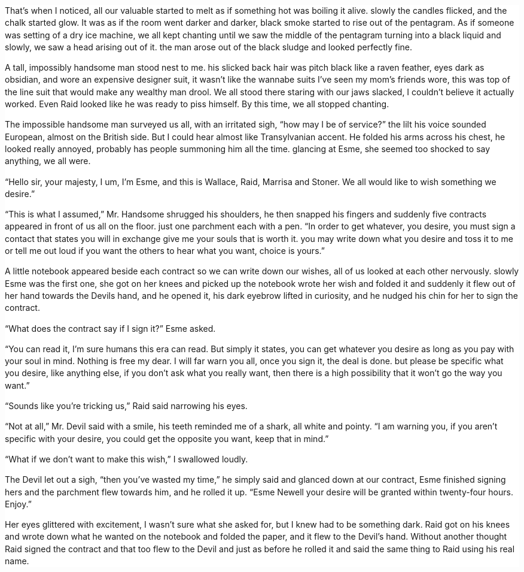 That’s when I noticed, all our valuable started to melt as if something hot was boiling it alive. slowly the candles flicked, and the chalk started glow. It was as if the room went darker and darker, black smoke started to rise out of the pentagram. As if someone was setting of a dry ice machine, we all kept chanting until we saw the middle of the pentagram turning into a black liquid and slowly, we saw a head arising out of it. the man arose out of the black sludge and looked perfectly fine. 

A tall, impossibly handsome man stood nest to me. his slicked back hair was pitch black like a raven feather, eyes dark as obsidian, and wore an expensive designer suit, it wasn’t like the wannabe suits I’ve seen my mom’s friends wore, this was top of the line suit that would make any wealthy man drool. We all stood there staring with our jaws slacked, I couldn’t believe it actually worked. Even Raid looked like he was ready to piss himself. By this time, we all stopped chanting. 

The impossible handsome man surveyed us all, with an irritated sigh, “how may I be of service?” the lilt his voice sounded European, almost on the British side. But I could hear almost like Transylvanian accent. He folded his arms across his chest, he looked really annoyed, probably has people summoning him all the time. glancing at Esme, she seemed too shocked to say anything, we all were. 

“Hello sir, your majesty, I um, I’m Esme, and this is Wallace, Raid, Marrisa and Stoner. We all would like to wish something we desire.” 

“This is what I assumed,” Mr. Handsome shrugged his shoulders, he then snapped his fingers and suddenly five contracts appeared in front of us all on the floor. just one parchment each with a pen. “In order to get whatever, you desire, you must sign a contact that states you will in exchange give me your souls that is worth it. you may write down what you desire and toss it to me or tell me out loud if you want the others to hear what you want, choice is yours.” 

A little notebook appeared beside each contract so we can write down our wishes, all of us looked at each other nervously. slowly Esme was the first one, she got on her knees and picked up the notebook wrote her wish and folded it and suddenly it flew out of her hand towards the Devils hand, and he opened it, his dark eyebrow lifted in curiosity, and he nudged his chin for her to sign the contract. 

“What does the contract say if I sign it?” Esme asked. 

“You can read it, I’m sure humans this era can read. But simply it states, you can get whatever you desire as long as you pay with your soul in mind. Nothing is free my dear. I will far warn you all, once you sign it, the deal is done. but please be specific what you desire, like anything else, if you don’t ask what you really want, then there is a high possibility that it won’t go the way you want.”

“Sounds like you’re tricking us,” Raid said narrowing his eyes. 

“Not at all,” Mr. Devil said with a smile, his teeth reminded me of a shark, all white and pointy. “I am warning you, if you aren’t specific with your desire, you could get the opposite you want, keep that in mind.”

“What if we don’t want to make this wish,” I swallowed loudly. 

The Devil let out a sigh, “then you’ve wasted my time,” he simply said and glanced down at our contract, Esme finished signing hers and the parchment flew towards him, and he rolled it up. “Esme Newell your desire will be granted within twenty-four hours. Enjoy.” 

Her eyes glittered with excitement, I wasn’t sure what she asked for, but I knew had to be something dark. Raid got on his knees and wrote down what he wanted on the notebook and folded the paper, and it flew to the Devil’s hand. Without another thought Raid signed the contract and that too flew to the Devil and just as before he rolled it and said the same thing to Raid using his real name. 
